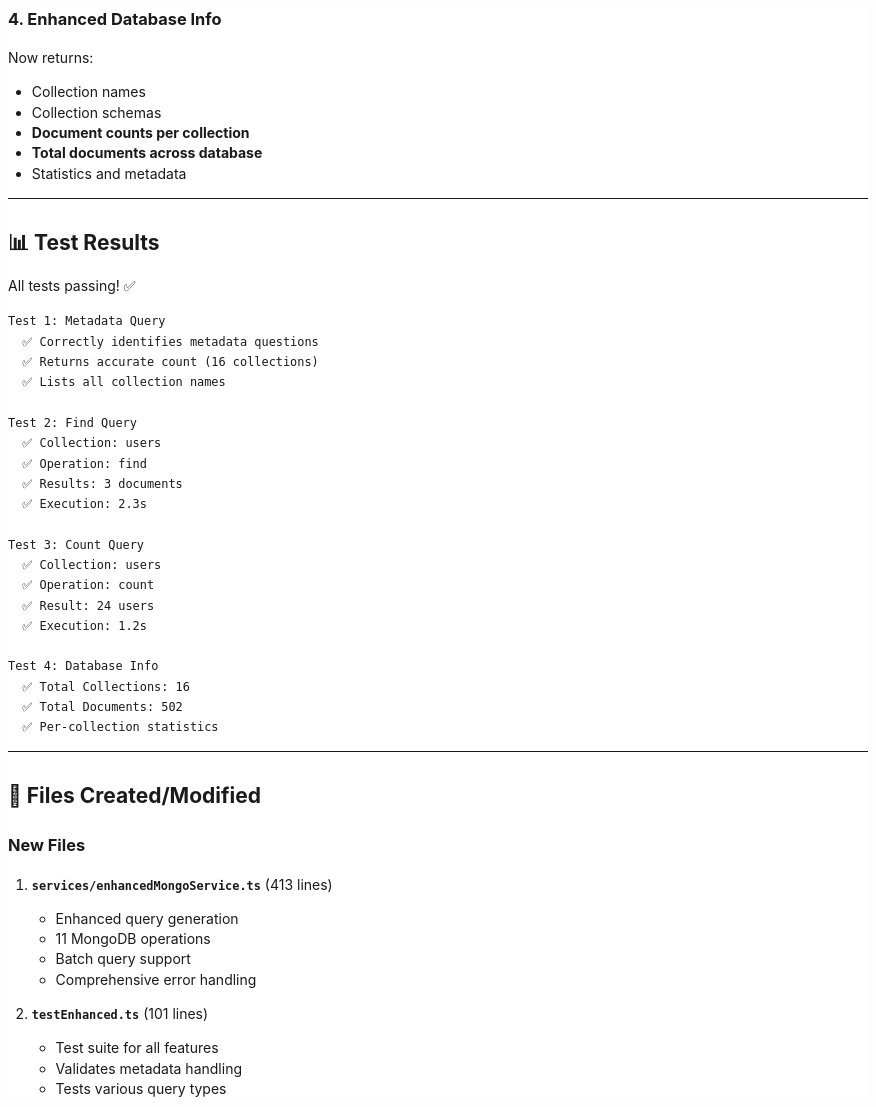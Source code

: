 ### 4. Enhanced Database Info
Now returns:
- Collection names
- Collection schemas
- **Document counts per collection**
- **Total documents across database**
- Statistics and metadata

---

## 📊 Test Results

All tests passing! ✅

```
Test 1: Metadata Query
  ✅ Correctly identifies metadata questions
  ✅ Returns accurate count (16 collections)
  ✅ Lists all collection names

Test 2: Find Query
  ✅ Collection: users
  ✅ Operation: find
  ✅ Results: 3 documents
  ✅ Execution: 2.3s

Test 3: Count Query
  ✅ Collection: users
  ✅ Operation: count
  ✅ Result: 24 users
  ✅ Execution: 1.2s

Test 4: Database Info
  ✅ Total Collections: 16
  ✅ Total Documents: 502
  ✅ Per-collection statistics
```

---

## 📁 Files Created/Modified

### New Files
1. **`services/enhancedMongoService.ts`** (413 lines)
   - Enhanced query generation
   - 11 MongoDB operations
   - Batch query support
   - Comprehensive error handling

2. **`testEnhanced.ts`** (101 lines)
   - Test suite for all features
   - Validates metadata handling
   - Tests various query types
